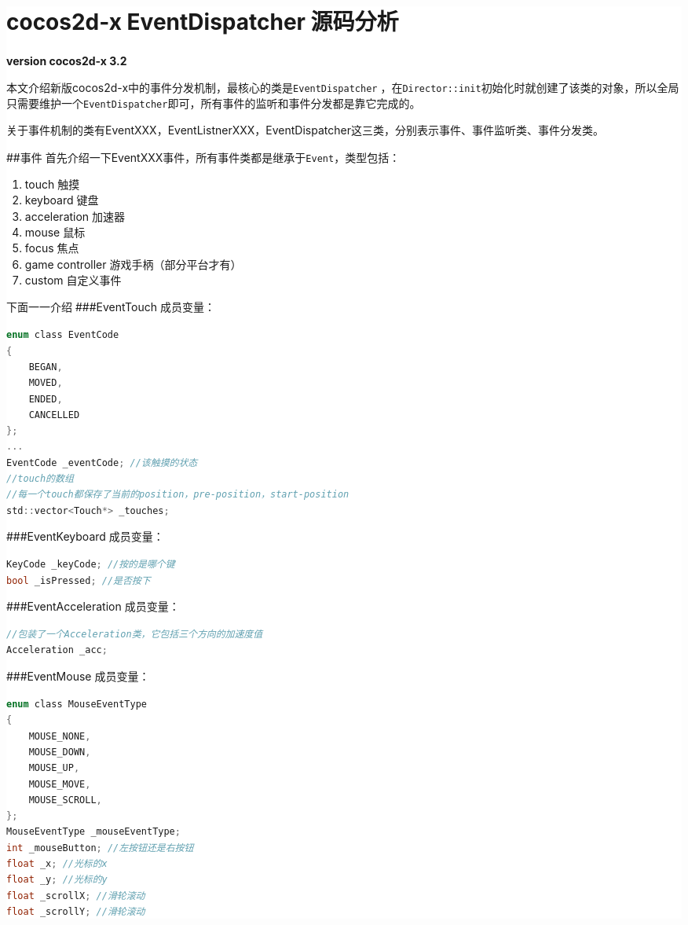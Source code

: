 # cocos2d-x EventDispatcher 源码分析

**version cocos2d-x 3.2**


本文介绍新版cocos2d-x中的事件分发机制，最核心的类是`EventDispatcher`
，在`Director::init`初始化时就创建了该类的对象，所以全局只需要维护一个`EventDispatcher`即可，所有事件的监听和事件分发都是靠它完成的。

关于事件机制的类有EventXXX，EventListnerXXX，EventDispatcher这三类，分别表示事件、事件监听类、事件分发类。

##事件
首先介绍一下EventXXX事件，所有事件类都是继承于`Event`，类型包括：
1. touch 触摸
2. keyboard 键盘
3. acceleration 加速器
4. mouse 鼠标
5. focus 焦点
6. game controller 游戏手柄（部分平台才有）
7. custom 自定义事件

下面一一介绍
###EventTouch
成员变量：
```c
enum class EventCode
{
    BEGAN,
    MOVED,
    ENDED,
    CANCELLED
};
...
EventCode _eventCode; //该触摸的状态
//touch的数组
//每一个touch都保存了当前的position，pre-position，start-position
std::vector<Touch*> _touches;  
```
###EventKeyboard
成员变量：
```c
KeyCode _keyCode; //按的是哪个键
bool _isPressed; //是否按下
```
###EventAcceleration
成员变量：
```c
//包装了一个Acceleration类，它包括三个方向的加速度值
Acceleration _acc;
```
###EventMouse
成员变量：
```c
enum class MouseEventType
{
    MOUSE_NONE,
    MOUSE_DOWN,
    MOUSE_UP,
    MOUSE_MOVE,
    MOUSE_SCROLL,
};
MouseEventType _mouseEventType;
int _mouseButton; //左按钮还是右按钮
float _x; //光标的x
float _y; //光标的y
float _scrollX; //滑轮滚动
float _scrollY; //滑轮滚动
```